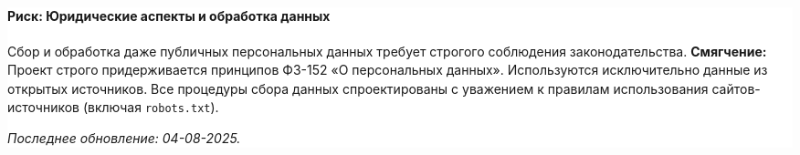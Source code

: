 #### **Риск: Юридические аспекты и обработка данных**
Сбор и обработка даже публичных персональных данных требует строгого соблюдения законодательства. **Смягчение:** Проект строго придерживается принципов ФЗ-152 «О персональных данных». Используются исключительно данные из открытых источников. Все процедуры сбора данных спроектированы с уважением к правилам использования сайтов-источников (включая `robots.txt`).


_Последнее обновление: 04-08-2025._
